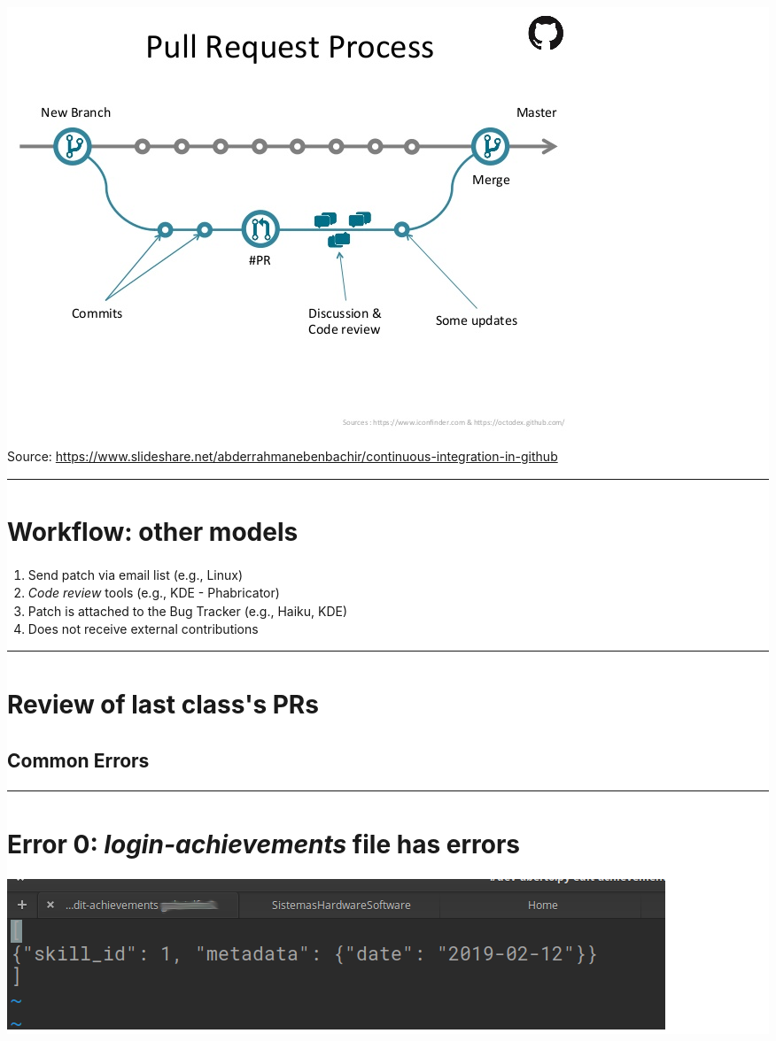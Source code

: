 ![center 150%](pr-model2.jpg)

Source: https://www.slideshare.net/abderrahmanebenbachir/continuous-integration-in-github

---

# Workflow: other models

1. Send patch via email list (e.g., Linux)
2. *Code review* tools (e.g., KDE - Phabricator)
3. Patch is attached to the Bug Tracker (e.g., Haiku, KDE)
4. Does not receive external contributions

----


# Review of last class's PRs

## Common Errors

---

# Error 0: *login-achievements* file has errors

![width:1000px](erro0-data-errada.png)

